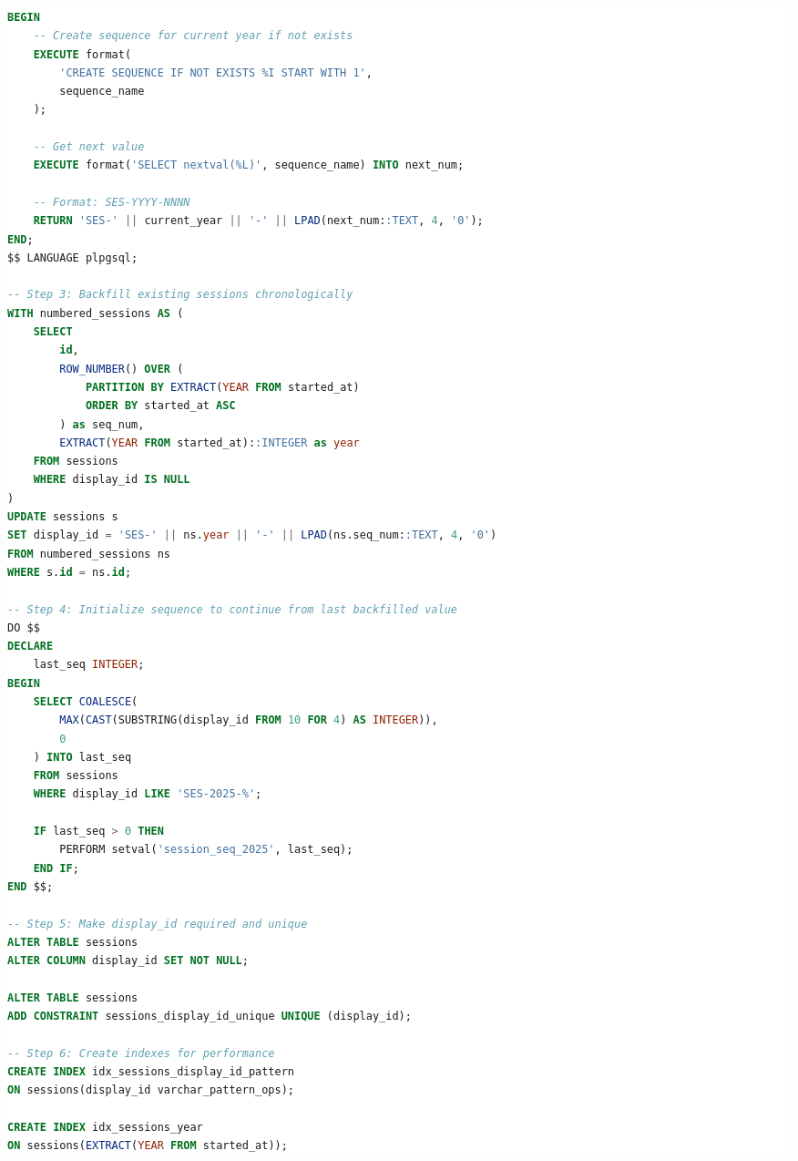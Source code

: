 ```sql
BEGIN
    -- Create sequence for current year if not exists
    EXECUTE format(
        'CREATE SEQUENCE IF NOT EXISTS %I START WITH 1',
        sequence_name
    );

    -- Get next value
    EXECUTE format('SELECT nextval(%L)', sequence_name) INTO next_num;

    -- Format: SES-YYYY-NNNN
    RETURN 'SES-' || current_year || '-' || LPAD(next_num::TEXT, 4, '0');
END;
$$ LANGUAGE plpgsql;

-- Step 3: Backfill existing sessions chronologically
WITH numbered_sessions AS (
    SELECT
        id,
        ROW_NUMBER() OVER (
            PARTITION BY EXTRACT(YEAR FROM started_at)
            ORDER BY started_at ASC
        ) as seq_num,
        EXTRACT(YEAR FROM started_at)::INTEGER as year
    FROM sessions
    WHERE display_id IS NULL
)
UPDATE sessions s
SET display_id = 'SES-' || ns.year || '-' || LPAD(ns.seq_num::TEXT, 4, '0')
FROM numbered_sessions ns
WHERE s.id = ns.id;

-- Step 4: Initialize sequence to continue from last backfilled value
DO $$
DECLARE
    last_seq INTEGER;
BEGIN
    SELECT COALESCE(
        MAX(CAST(SUBSTRING(display_id FROM 10 FOR 4) AS INTEGER)),
        0
    ) INTO last_seq
    FROM sessions
    WHERE display_id LIKE 'SES-2025-%';

    IF last_seq > 0 THEN
        PERFORM setval('session_seq_2025', last_seq);
    END IF;
END $$;

-- Step 5: Make display_id required and unique
ALTER TABLE sessions
ALTER COLUMN display_id SET NOT NULL;

ALTER TABLE sessions
ADD CONSTRAINT sessions_display_id_unique UNIQUE (display_id);

-- Step 6: Create indexes for performance
CREATE INDEX idx_sessions_display_id_pattern
ON sessions(display_id varchar_pattern_ops);

CREATE INDEX idx_sessions_year
ON sessions(EXTRACT(YEAR FROM started_at));

```